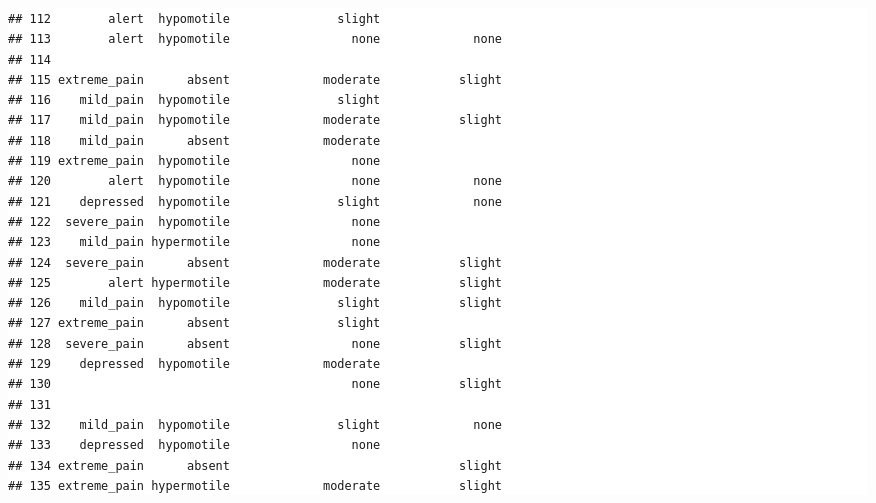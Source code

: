     ## 112        alert  hypomotile               slight                 
    ## 113        alert  hypomotile                 none             none
    ## 114                                                               
    ## 115 extreme_pain      absent             moderate           slight
    ## 116    mild_pain  hypomotile               slight                 
    ## 117    mild_pain  hypomotile             moderate           slight
    ## 118    mild_pain      absent             moderate                 
    ## 119 extreme_pain  hypomotile                 none                 
    ## 120        alert  hypomotile                 none             none
    ## 121    depressed  hypomotile               slight             none
    ## 122  severe_pain  hypomotile                 none                 
    ## 123    mild_pain hypermotile                 none                 
    ## 124  severe_pain      absent             moderate           slight
    ## 125        alert hypermotile             moderate           slight
    ## 126    mild_pain  hypomotile               slight           slight
    ## 127 extreme_pain      absent               slight                 
    ## 128  severe_pain      absent                 none           slight
    ## 129    depressed  hypomotile             moderate                 
    ## 130                                          none           slight
    ## 131                                                               
    ## 132    mild_pain  hypomotile               slight             none
    ## 133    depressed  hypomotile                 none                 
    ## 134 extreme_pain      absent                                slight
    ## 135 extreme_pain hypermotile             moderate           slight
